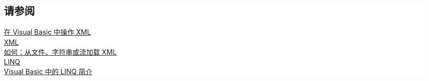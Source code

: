 ## 请参阅  
 [在 Visual Basic 中操作 XML](../../../../visual-basic/programming-guide/language-features/xml/manipulating-xml.md)   
 [XML](../../../../visual-basic/programming-guide/language-features/xml/index.md)   
 [如何：从文件、字符串或流加载 XML](../../../../visual-basic/programming-guide/language-features/xml/how-to-load-xml-from-a-file-string-or-stream.md)   
 [LINQ](../../../../visual-basic/programming-guide/language-features/linq/index.md)   
 [Visual Basic 中的 LINQ 简介](../../../../visual-basic/programming-guide/language-features/linq/introduction-to-linq.md)